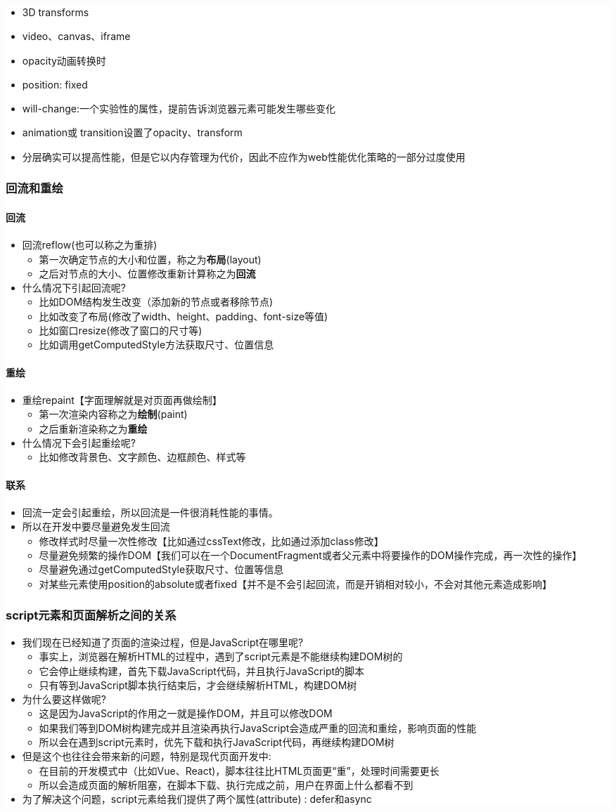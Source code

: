   - 3D transforms

  - video、canvas、iframe
  - opacity动画转换时
  - position: fixed
  - will-change:一个实验性的属性，提前告诉浏览器元素可能发生哪些变化
  - animation或 transition设置了opacity、transform

- 分层确实可以提高性能，但是它以内存管理为代价，因此不应作为web性能优化策略的一部分过度使用





### 回流和重绘

#### 回流

- 回流reflow(也可以称之为重排)
  - 第一次确定节点的大小和位置，称之为**布局**(layout)
  - 之后对节点的大小、位置修改重新计算称之为**回流**
- 什么情况下引起回流呢?
  - 比如DOM结构发生改变（添加新的节点或者移除节点)
  - 比如改变了布局(修改了width、height、padding、font-size等值)
  - 比如窗口resize(修改了窗口的尺寸等)
  - 比如调用getComputedStyle方法获取尺寸、位置信息



#### 重绘

- 重绘repaint【字面理解就是对页面再做绘制】
  - 第一次渲染内容称之为**绘制**(paint)
  - 之后重新渲染称之为**重绘**
- 什么情况下会引起重绘呢?
  - 比如修改背景色、文字颜色、边框颜色、样式等



#### 联系

- 回流一定会引起重绘，所以回流是一件很消耗性能的事情。
- 所以在开发中要尽量避免发生回流
  - 修改样式时尽量一次性修改【比如通过cssText修改，比如通过添加class修改】
  - 尽量避免频繁的操作DOM【我们可以在一个DocumentFragment或者父元素中将要操作的DOM操作完成，再一次性的操作】
  - 尽量避免通过getComputedStyle获取尺寸、位置等信息
  - 对某些元素使用position的absolute或者fixed【并不是不会引起回流，而是开销相对较小，不会对其他元素造成影响】





### script元素和页面解析之间的关系

- 我们现在已经知道了页面的渲染过程，但是JavaScript在哪里呢?
  - 事实上，浏览器在解析HTML的过程中，遇到了script元素是不能继续构建DOM树的
  - 它会停止继续构建，首先下载JavaScript代码，并且执行JavaScript的脚本
  - 只有等到JavaScript脚本执行结束后，才会继续解析HTML，构建DOM树
- 为什么要这样做呢?
  - 这是因为JavaScript的作用之一就是操作DOM，并且可以修改DOM
  - 如果我们等到DOM树构建完成并且渲染再执行JavaScript会造成严重的回流和重绘，影响页面的性能
  - 所以会在遇到script元素时，优先下载和执行JavaScript代码，再继续构建DOM树
- 但是这个也往往会带来新的问题，特别是现代页面开发中:
  - 在目前的开发模式中（比如Vue、React)，脚本往往比HTML页面更“重”，处理时间需要更长
  - 所以会造成页面的解析阻塞，在脚本下载、执行完成之前，用户在界面上什么都看不到
- 为了解决这个问题，script元素给我们提供了两个属性(attribute) : defer和async
